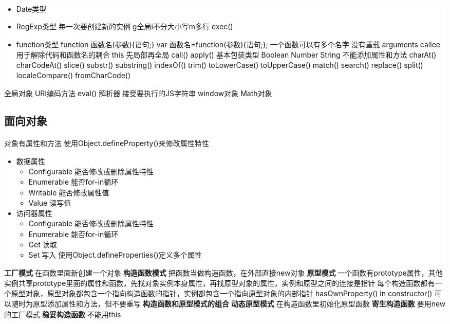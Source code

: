 - Date类型

- RegExp类型 每一次要创建新的实例
g全局i不分大小写m多行
exec()
- function类型
function 函数名(参数){语句;}
var 函数名=function(参数){语句;};
一个函数可以有多个名字
没有重载
arguments callee用于解除代码和函数名的耦合
this 先局部再全局
call() apply()
基本包装类型
Boolean Number String
不能添加属性和方法
charAt() charCodeAt() slice() substr() substring() indexOf() trim() toLowerCase() toUpperCase() match() search() replace() split() localeCompare() fromCharCode()

全局对象
URI编码方法
eval() 解析器 接受要执行的JS字符串
window对象
Math对象

## 面向对象

对象有属性和方法
使用Object.defineProperty()来修改属性特性

- 数据属性
  - Configurable
  能否修改或删除属性特性
  - Enumerable
  能否for-in循环
  - Writable
  能否修改属性值
  - Value
  读写值
- 访问器属性
  - Configurable
  能否修改或删除属性特性
  - Enumerable
  能否for-in循环
  - Get
  读取
  - Set
  写入
使用Object.defineProperties()定义多个属性

**工厂模式** 在函数里面新创建一个对象
**构造函数模式** 把函数当做构造函数，在外部直接new对象
**原型模式** 一个函数有prototype属性，其他实例共享prototype里面的属性和函数，先找对象实例本身属性，再找原型对象的属性，实例和原型之间的连接是指针
每个构造函数都有一个原型对象，原型对象都包含一个指向构造函数的指针，实例都包含一个指向原型对象的内部指针
hasOwnProperty()
in
constructor()
可以随时为原型添加属性和方法，但不要重写
**构造函数和原型模式的组合**
**动态原型模式** 在构造函数里初始化原型函数
**寄生构造函数** 要用new的工厂模式
**稳妥构造函数** 不能用this
